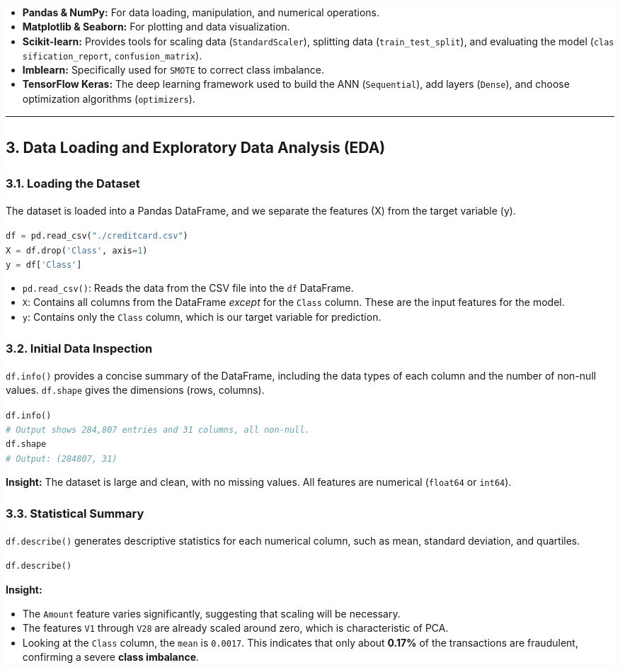   * **Pandas & NumPy:** For data loading, manipulation, and numerical operations.
  * **Matplotlib & Seaborn:** For plotting and data visualization.
  * **Scikit-learn:** Provides tools for scaling data (`StandardScaler`), splitting data (`train_test_split`), and evaluating the model (`classification_report`, `confusion_matrix`).
  * **Imblearn:** Specifically used for `SMOTE` to correct class imbalance.
  * **TensorFlow Keras:** The deep learning framework used to build the ANN (`Sequential`), add layers (`Dense`), and choose optimization algorithms (`optimizers`).

-----

## 3\. Data Loading and Exploratory Data Analysis (EDA)

### 3.1. Loading the Dataset

The dataset is loaded into a Pandas DataFrame, and we separate the features (X) from the target variable (y).

```python
df = pd.read_csv("./creditcard.csv")
X = df.drop('Class', axis=1)
y = df['Class']
```

  * `pd.read_csv()`: Reads the data from the CSV file into the `df` DataFrame.
  * `X`: Contains all columns from the DataFrame *except* for the `Class` column. These are the input features for the model.
  * `y`: Contains only the `Class` column, which is our target variable for prediction.

### 3.2. Initial Data Inspection

`df.info()` provides a concise summary of the DataFrame, including the data types of each column and the number of non-null values. `df.shape` gives the dimensions (rows, columns).

```python
df.info()
# Output shows 284,807 entries and 31 columns, all non-null.
df.shape
# Output: (284807, 31)
```

**Insight:** The dataset is large and clean, with no missing values. All features are numerical (`float64` or `int64`).

### 3.3. Statistical Summary

`df.describe()` generates descriptive statistics for each numerical column, such as mean, standard deviation, and quartiles.

```python
df.describe()
```

**Insight:**

  * The `Amount` feature varies significantly, suggesting that scaling will be necessary.
  * The features `V1` through `V28` are already scaled around zero, which is characteristic of PCA.
  * Looking at the `Class` column, the `mean` is `0.0017`. This indicates that only about **0.17%** of the transactions are fraudulent, confirming a severe **class imbalance**.
